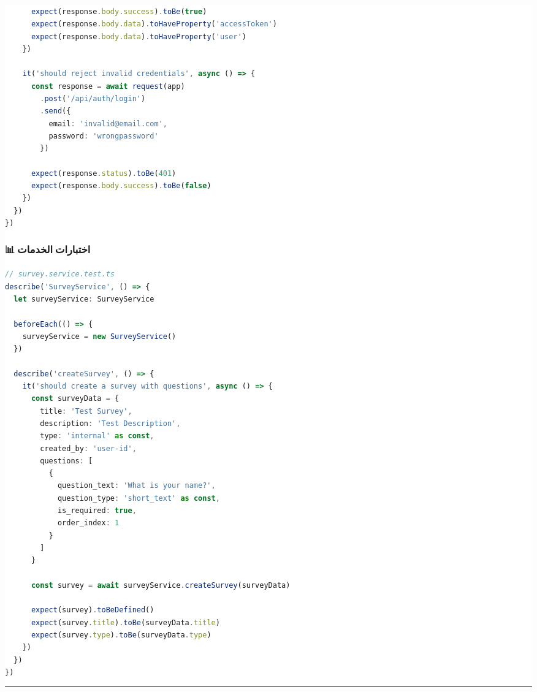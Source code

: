 ```typescript
      expect(response.body.success).toBe(true)
      expect(response.body.data).toHaveProperty('accessToken')
      expect(response.body.data).toHaveProperty('user')
    })

    it('should reject invalid credentials', async () => {
      const response = await request(app)
        .post('/api/auth/login')
        .send({
          email: 'invalid@email.com',
          password: 'wrongpassword'
        })

      expect(response.status).toBe(401)
      expect(response.body.success).toBe(false)
    })
  })
})
```

### 📊 اختبارات الخدمات

```typescript
// survey.service.test.ts
describe('SurveyService', () => {
  let surveyService: SurveyService

  beforeEach(() => {
    surveyService = new SurveyService()
  })

  describe('createSurvey', () => {
    it('should create a survey with questions', async () => {
      const surveyData = {
        title: 'Test Survey',
        description: 'Test Description',
        type: 'internal' as const,
        created_by: 'user-id',
        questions: [
          {
            question_text: 'What is your name?',
            question_type: 'short_text' as const,
            is_required: true,
            order_index: 1
          }
        ]
      }

      const survey = await surveyService.createSurvey(surveyData)

      expect(survey).toBeDefined()
      expect(survey.title).toBe(surveyData.title)
      expect(survey.type).toBe(surveyData.type)
    })
  })
})
```

---